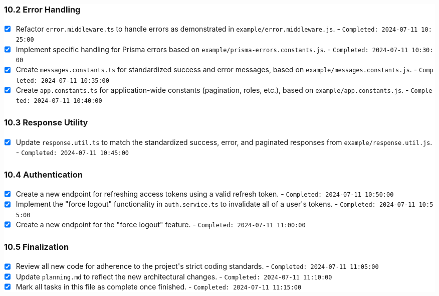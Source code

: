 ### 10.2 Error Handling

- [x] Refactor `error.middleware.ts` to handle errors as demonstrated in `example/error.middleware.js`. - `Completed: 2024-07-11 10:25:00`
- [x] Implement specific handling for Prisma errors based on `example/prisma-errors.constants.js`. - `Completed: 2024-07-11 10:30:00`
- [x] Create `messages.constants.ts` for standardized success and error messages, based on `example/messages.constants.js`. - `Completed: 2024-07-11 10:35:00`
- [x] Create `app.constants.ts` for application-wide constants (pagination, roles, etc.), based on `example/app.constants.js`. - `Completed: 2024-07-11 10:40:00`

### 10.3 Response Utility

- [x] Update `response.util.ts` to match the standardized success, error, and paginated responses from `example/response.util.js`. - `Completed: 2024-07-11 10:45:00`

### 10.4 Authentication

- [x] Create a new endpoint for refreshing access tokens using a valid refresh token. - `Completed: 2024-07-11 10:50:00`
- [x] Implement the "force logout" functionality in `auth.service.ts` to invalidate all of a user's tokens. - `Completed: 2024-07-11 10:55:00`
- [x] Create a new endpoint for the "force logout" feature. - `Completed: 2024-07-11 11:00:00`

### 10.5 Finalization

- [x] Review all new code for adherence to the project's strict coding standards. - `Completed: 2024-07-11 11:05:00`
- [x] Update `planning.md` to reflect the new architectural changes. - `Completed: 2024-07-11 11:10:00`
- [x] Mark all tasks in this file as complete once finished. - `Completed: 2024-07-11 11:15:00`
